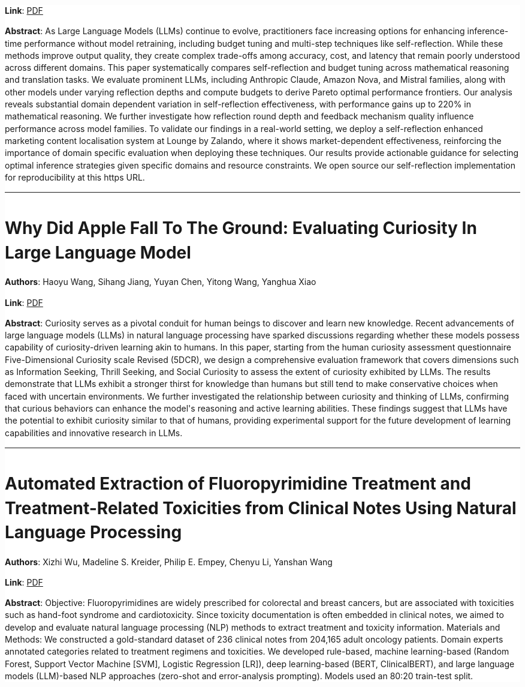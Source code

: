 **Link**: [PDF](https://arxiv.org/pdf/2510.20653)  

**Abstract**: As Large Language Models (LLMs) continue to evolve, practitioners face increasing options for enhancing inference-time performance without model retraining, including budget tuning and multi-step techniques like self-reflection. While these methods improve output quality, they create complex trade-offs among accuracy, cost, and latency that remain poorly understood across different domains. This paper systematically compares self-reflection and budget tuning across mathematical reasoning and translation tasks. We evaluate prominent LLMs, including Anthropic Claude, Amazon Nova, and Mistral families, along with other models under varying reflection depths and compute budgets to derive Pareto optimal performance frontiers. Our analysis reveals substantial domain dependent variation in self-reflection effectiveness, with performance gains up to 220\% in mathematical reasoning. We further investigate how reflection round depth and feedback mechanism quality influence performance across model families. To validate our findings in a real-world setting, we deploy a self-reflection enhanced marketing content localisation system at Lounge by Zalando, where it shows market-dependent effectiveness, reinforcing the importance of domain specific evaluation when deploying these techniques. Our results provide actionable guidance for selecting optimal inference strategies given specific domains and resource constraints. We open source our self-reflection implementation for reproducibility at this https URL. 

---
# Why Did Apple Fall To The Ground: Evaluating Curiosity In Large Language Model 

**Authors**: Haoyu Wang, Sihang Jiang, Yuyan Chen, Yitong Wang, Yanghua Xiao  

**Link**: [PDF](https://arxiv.org/pdf/2510.20635)  

**Abstract**: Curiosity serves as a pivotal conduit for human beings to discover and learn new knowledge. Recent advancements of large language models (LLMs) in natural language processing have sparked discussions regarding whether these models possess capability of curiosity-driven learning akin to humans. In this paper, starting from the human curiosity assessment questionnaire Five-Dimensional Curiosity scale Revised (5DCR), we design a comprehensive evaluation framework that covers dimensions such as Information Seeking, Thrill Seeking, and Social Curiosity to assess the extent of curiosity exhibited by LLMs. The results demonstrate that LLMs exhibit a stronger thirst for knowledge than humans but still tend to make conservative choices when faced with uncertain environments. We further investigated the relationship between curiosity and thinking of LLMs, confirming that curious behaviors can enhance the model's reasoning and active learning abilities. These findings suggest that LLMs have the potential to exhibit curiosity similar to that of humans, providing experimental support for the future development of learning capabilities and innovative research in LLMs. 

---
# Automated Extraction of Fluoropyrimidine Treatment and Treatment-Related Toxicities from Clinical Notes Using Natural Language Processing 

**Authors**: Xizhi Wu, Madeline S. Kreider, Philip E. Empey, Chenyu Li, Yanshan Wang  

**Link**: [PDF](https://arxiv.org/pdf/2510.20727)  

**Abstract**: Objective: Fluoropyrimidines are widely prescribed for colorectal and breast cancers, but are associated with toxicities such as hand-foot syndrome and cardiotoxicity. Since toxicity documentation is often embedded in clinical notes, we aimed to develop and evaluate natural language processing (NLP) methods to extract treatment and toxicity information.
Materials and Methods: We constructed a gold-standard dataset of 236 clinical notes from 204,165 adult oncology patients. Domain experts annotated categories related to treatment regimens and toxicities. We developed rule-based, machine learning-based (Random Forest, Support Vector Machine [SVM], Logistic Regression [LR]), deep learning-based (BERT, ClinicalBERT), and large language models (LLM)-based NLP approaches (zero-shot and error-analysis prompting). Models used an 80:20 train-test split.